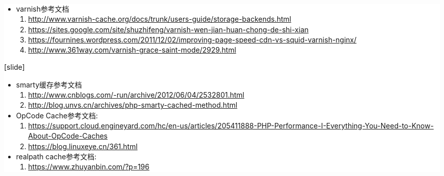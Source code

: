 + varnish参考文档
	1. http://www.varnish-cache.org/docs/trunk/users-guide/storage-backends.html
    2. https://sites.google.com/site/shuzhifeng/varnish-wen-jian-huan-chong-de-shi-xian
    3. https://fournines.wordpress.com/2011/12/02/improving-page-speed-cdn-vs-squid-varnish-nginx/
    4. http://www.361way.com/varnish-grace-saint-mode/2929.html

[slide]
+ smarty缓存参考文档
	1. http://www.cnblogs.com/-run/archive/2012/06/04/2532801.html
    2. http://blog.unvs.cn/archives/php-smarty-cached-method.html
+ OpCode Cache参考文档:
    1. https://support.cloud.engineyard.com/hc/en-us/articles/205411888-PHP-Performance-I-Everything-You-Need-to-Know-About-OpCode-Caches
    2. https://blog.linuxeye.cn/361.html
+ realpath cache参考文档:
    1. https://www.zhuyanbin.com/?p=196

